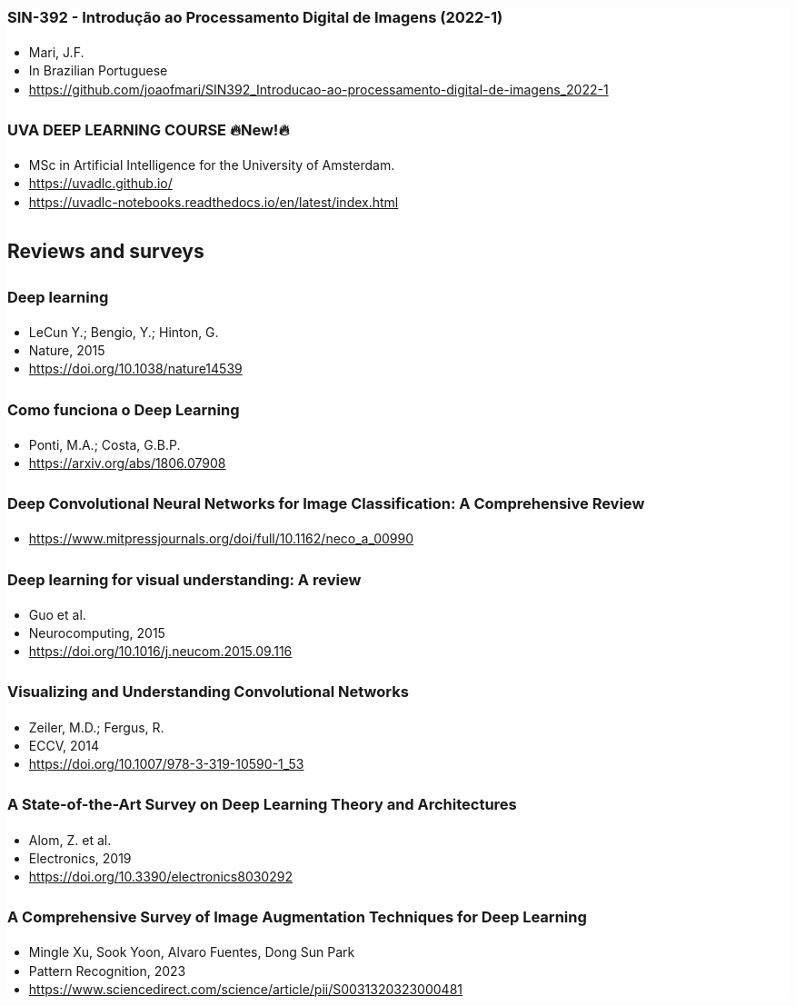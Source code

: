 ### SIN-392 - Introdução ao Processamento Digital de Imagens (2022-1)
* Mari, J.F.
* In Brazilian Portuguese
* https://github.com/joaofmari/SIN392_Introducao-ao-processamento-digital-de-imagens_2022-1

### UVA DEEP LEARNING COURSE :fire:New!:fire:
* MSc in Artificial Intelligence for the University of Amsterdam.
* https://uvadlc.github.io/
* https://uvadlc-notebooks.readthedocs.io/en/latest/index.html

## Reviews and surveys

### Deep learning
* LeCun Y.; Bengio, Y.; Hinton, G.
* Nature, 2015
* https://doi.org/10.1038/nature14539


### Como funciona o Deep Learning
* Ponti, M.A.; Costa, G.B.P.
* https://arxiv.org/abs/1806.07908

### Deep Convolutional Neural Networks for Image Classification: A Comprehensive Review
* https://www.mitpressjournals.org/doi/full/10.1162/neco_a_00990

### Deep learning for visual understanding: A review
* Guo et al.
* Neurocomputing, 2015
* https://doi.org/10.1016/j.neucom.2015.09.116

### Visualizing and Understanding Convolutional Networks 
* Zeiler, M.D.; Fergus, R.
* ECCV, 2014
* https://doi.org/10.1007/978-3-319-10590-1_53

### A State-of-the-Art Survey on Deep Learning Theory and Architectures
* Alom, Z. et al.
* Electronics, 2019
* https://doi.org/10.3390/electronics8030292

### A Comprehensive Survey of Image Augmentation Techniques for Deep Learning
* Mingle Xu, Sook Yoon, Alvaro Fuentes, Dong Sun Park
* Pattern Recognition, 2023
* https://www.sciencedirect.com/science/article/pii/S0031320323000481
